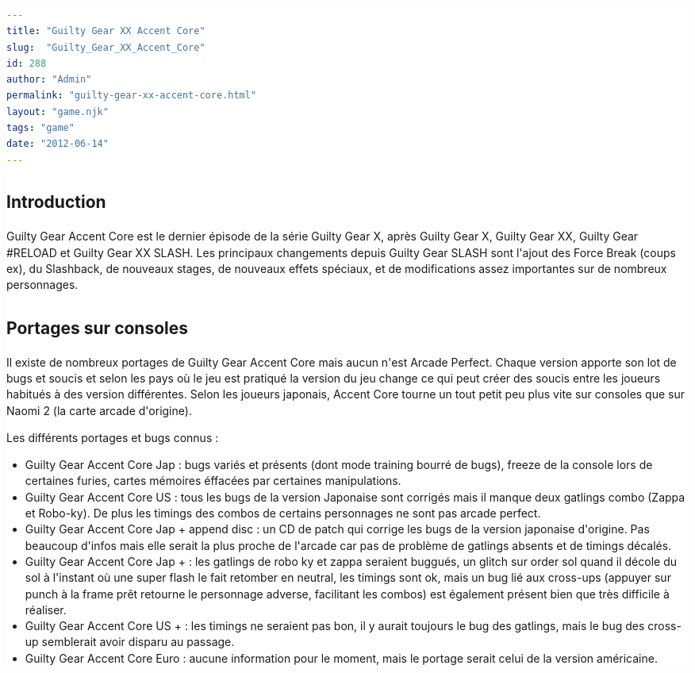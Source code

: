 ```yaml
---
title: "Guilty Gear XX Accent Core"
slug:  "Guilty_Gear_XX_Accent_Core"
id: 288
author: "Admin"
permalink: "guilty-gear-xx-accent-core.html"
layout: "game.njk"
tags: "game"
date: "2012-06-14"
---
```


## Introduction

Guilty Gear Accent Core est le dernier épisode de la série Guilty Gear
X, après Guilty Gear X, Guilty Gear XX, Guilty Gear \#RELOAD et Guilty
Gear XX SLASH. Les principaux changements depuis Guilty Gear SLASH sont
l'ajout des Force Break (coups ex), du Slashback, de nouveaux stages, de
nouveaux effets spéciaux, et de modifications assez importantes sur de
nombreux personnages.

## Portages sur consoles

Il existe de nombreux portages de Guilty Gear Accent Core mais aucun
n'est Arcade Perfect. Chaque version apporte son lot de bugs et soucis
et selon les pays où le jeu est pratiqué la version du jeu change ce qui
peut créer des soucis entre les joueurs habitués à des version
différentes. Selon les joueurs japonais, Accent Core tourne un tout
petit peu plus vite sur consoles que sur Naomi 2 (la carte arcade
d'origine).

Les différents portages et bugs connus :

- Guilty Gear Accent Core Jap : bugs variés et présents (dont mode
  training bourré de bugs), freeze de la console lors de certaines
  furies, cartes mémoires éffacées par certaines manipulations.
- Guilty Gear Accent Core US : tous les bugs de la version Japonaise
  sont corrigés mais il manque deux gatlings combo (Zappa et Robo-ky).
  De plus les timings des combos de certains personnages ne sont pas
  arcade perfect.
- Guilty Gear Accent Core Jap + append disc : un CD de patch qui corrige
  les bugs de la version japonaise d'origine. Pas beaucoup d'infos mais
  elle serait la plus proche de l'arcade car pas de problème de gatlings
  absents et de timings décalés.
- Guilty Gear Accent Core Jap + : les gatlings de robo ky et zappa
  seraient buggués, un glitch sur order sol quand il décole du sol à
  l'instant où une super flash le fait retomber en neutral, les timings
  sont ok, mais un bug lié aux cross-ups (appuyer sur punch à la frame
  prêt retourne le personnage adverse, facilitant les combos) est
  également présent bien que très difficile à réaliser.
- Guilty Gear Accent Core US + : les timings ne seraient pas bon, il y
  aurait toujours le bug des gatlings, mais le bug des cross-up
  semblerait avoir disparu au passage.
- Guilty Gear Accent Core Euro : aucune information pour le moment, mais
  le portage serait celui de la version américaine.
